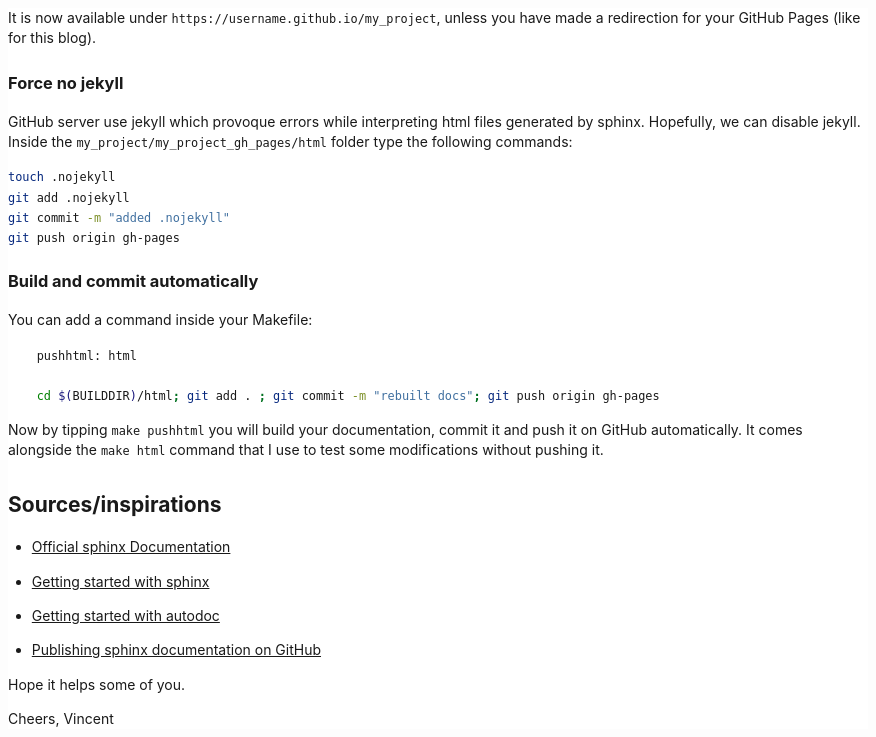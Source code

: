 It is now available under `https://username.github.io/my_project`, unless you have made a redirection for your GitHub Pages (like for this blog).

### Force no jekyll

GitHub server use jekyll which provoque errors while interpreting html files generated by sphinx.
Hopefully, we can disable jekyll.
Inside the `my_project/my_project_gh_pages/html` folder type the following commands:

```bash
touch .nojekyll
git add .nojekyll
git commit -m "added .nojekyll"
git push origin gh-pages
```

### Build and commit automatically

You can add a command inside your Makefile:

```bash
    pushhtml: html

    cd $(BUILDDIR)/html; git add . ; git commit -m "rebuilt docs"; git push origin gh-pages
```

Now by tipping `make pushhtml` you will build your documentation, commit it and push it on GitHub automatically.
It comes alongside the `make html` command that I use to test some modifications without pushing it.

## Sources/inspirations

- [Official sphinx Documentation](https://www.sphinx-doc.org/en/master/usage/quickstart.html)

- [Getting started with sphinx](https://docs.readthedocs.io/en/stable/intro/getting-started-with-sphinx.html)

- [Getting started with autodoc](https://medium.com/@eikonomega/getting-started-with-sphinx-autodoc-part-1-2cebbbca5365)

- [Publishing sphinx documentation on GitHub](https://daler.github.io/sphinxdoc-test/includeme.html)

Hope it helps some of you.

Cheers, Vincent
